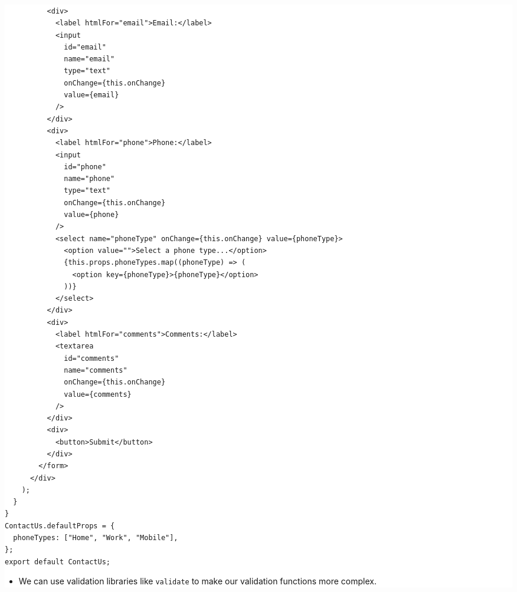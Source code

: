               <div>
                <label htmlFor="email">Email:</label>
                <input
                  id="email"
                  name="email"
                  type="text"
                  onChange={this.onChange}
                  value={email}
                />
              </div>
              <div>
                <label htmlFor="phone">Phone:</label>
                <input
                  id="phone"
                  name="phone"
                  type="text"
                  onChange={this.onChange}
                  value={phone}
                />
                <select name="phoneType" onChange={this.onChange} value={phoneType}>
                  <option value="">Select a phone type...</option>
                  {this.props.phoneTypes.map((phoneType) => (
                    <option key={phoneType}>{phoneType}</option>
                  ))}
                </select>
              </div>
              <div>
                <label htmlFor="comments">Comments:</label>
                <textarea
                  id="comments"
                  name="comments"
                  onChange={this.onChange}
                  value={comments}
                />
              </div>
              <div>
                <button>Submit</button>
              </div>
            </form>
          </div>
        );
      }
    }
    ContactUs.defaultProps = {
      phoneTypes: ["Home", "Work", "Mobile"],
    };
    export default ContactUs;

-   <span id="a2da">We can use validation libraries like `validate` to make our validation functions more complex.</span>

